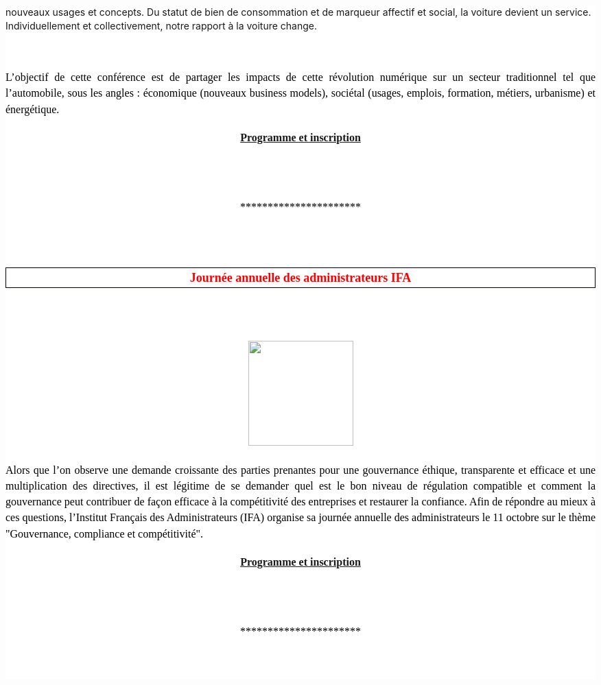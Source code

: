 nouveaux usages et concepts. Du statut de bien de consommation et de
marqueur affectif et social, la voiture devient un service.
Individuellement et collectivement, notre rapport à la voiture
change.</FONT></FONT></FONT></P>
<P ALIGN=JUSTIFY STYLE="margin-bottom: 0.19in"><FONT COLOR="#000000">&nbsp;</FONT></P>
<P ALIGN=JUSTIFY STYLE="margin-bottom: 0.19in"><FONT COLOR="#000000"><FONT FACE="Calibri, serif"><FONT SIZE=3>L’objectif
de cette conférence est de partager les impacts de cette révolution
numérique sur un secteur traditionnel tel que l’automobile, sous
les angles : économique (nouveaux business models), sociétal
(usages, emplois, formation, métiers, urbanisme) et énergétique.</FONT></FONT></FONT></P>
<P ALIGN=CENTER STYLE="margin-bottom: 0.19in"><A HREF="http://www.g9plus.org/manifestation/612"><FONT FACE="Calibri, serif"><FONT SIZE=3><B>Programme
et inscription</B></FONT></FONT></A></P>
<P ALIGN=CENTER STYLE="margin-bottom: 0.19in"><BR><BR>
</P>
<P ALIGN=CENTER STYLE="margin-bottom: 0.19in"><FONT COLOR="#000000"><FONT FACE="Calibri, serif"><FONT SIZE=3>**********************</FONT></FONT></FONT></P>
<P ALIGN=CENTER STYLE="margin-bottom: 0.19in"><BR><BR>
</P>
<P ALIGN=CENTER STYLE="margin-bottom: 0.19in; border: 1px solid #00000a; padding: 0.01in 0.06in">
<FONT COLOR="#ff0000"><FONT FACE="Engravers MT, serif"><FONT SIZE=4><B>Journée
annuelle des administrateurs IFA</B></FONT></FONT></FONT></P>
<P ALIGN=CENTER STYLE="margin-bottom: 0.19in"><BR><BR>
</P>
<P ALIGN=CENTER STYLE="margin-bottom: 0.19in"><IMG SRC="/media/i_ddf80d5b3ae01904_html_229f1dd.jpg" NAME="Image 9" ALIGN=BOTTOM WIDTH=153 HEIGHT=153 BORDER=0></P>
<P ALIGN=JUSTIFY STYLE="margin-bottom: 0.19in"><FONT COLOR="#000000"><FONT FACE="Calibri, serif"><FONT SIZE=3>Alors
que l’on observe une demande croissante des parties prenantes pour
une gouvernance éthique, transparente et efficace et une
multiplication des directives, il est légitime de se demander quel
est le bon niveau de régulation compatible et comment la gouvernance
peut contribuer de façon efficace à la compétitivité des
entreprises et restaurer la confiance. Afin de répondre au mieux à
ces questions, l’Institut Français des
Administrateurs&nbsp;(IFA)&nbsp;organise sa journée annuelle des
administrateurs le 11 octobre sur le thème &quot;Gouvernance,
compliance et compétitivité&quot;.</FONT></FONT></FONT></P>
<P ALIGN=CENTER STYLE="margin-bottom: 0.19in"><A HREF="Lire%20la%20suite"><FONT FACE="Calibri, serif"><FONT SIZE=3><B>Programme
et inscription</B></FONT></FONT></A></P>
<P ALIGN=CENTER STYLE="margin-bottom: 0.19in"><BR><BR>
</P>
<P ALIGN=CENTER STYLE="margin-bottom: 0.19in"><FONT COLOR="#000000"><FONT FACE="Calibri, serif"><FONT SIZE=3>**********************</FONT></FONT></FONT></P>
<P ALIGN=CENTER STYLE="margin-bottom: 0.19in"><BR><BR>
</P>
</BODY>
